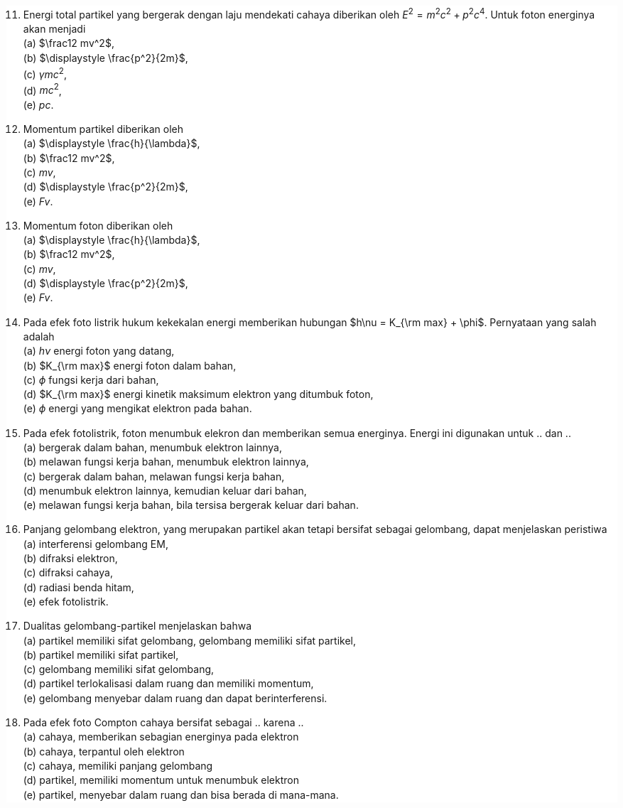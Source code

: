 11. Energi total partikel yang bergerak dengan laju mendekati cahaya diberikan oleh $E^2 = m^2 c^2 + p^2 c^4$. Untuk foton energinya akan menjadi \
  (a) $\frac12 mv^2$, \
  (b) $\displaystyle \frac{p^2}{2m}$, \
  (c) $\gamma mc^2$, \
  (d) $mc^2$, \
  (e) $pc$.

12. Momentum partikel diberikan oleh \
  (a) $\displaystyle \frac{h}{\lambda}$,\
  (b) $\frac12 mv^2$,\
  (c) $mv$,\
  (d) $\displaystyle \frac{p^2}{2m}$,\
  (e) $Fv$.

13. Momentum foton diberikan oleh \
  (a) $\displaystyle \frac{h}{\lambda}$,\
  (b) $\frac12 mv^2$,\
  (c) $mv$,\
  (d) $\displaystyle \frac{p^2}{2m}$,\
  (e) $Fv$.

14. Pada efek foto listrik hukum kekekalan energi memberikan hubungan $h\nu = K_{\rm max} + \phi$. Pernyataan yang salah adalah \
  (a) $h\nu$ energi foton yang datang, \
  (b) $K_{\rm max}$ energi foton dalam bahan, \
  (c) $\phi$ fungsi kerja dari bahan, \
  (d) $K_{\rm max}$ energi kinetik maksimum elektron yang ditumbuk foton, \
  (e) $\phi$ energi yang mengikat elektron pada bahan.

15. Pada efek fotolistrik, foton menumbuk elekron dan memberikan semua energinya. Energi ini digunakan untuk .. dan .. \
  (a) bergerak dalam bahan, menumbuk elektron lainnya,\
  (b) melawan fungsi kerja bahan, menumbuk elektron lainnya,\
  (c) bergerak dalam bahan, melawan fungsi kerja bahan,\
  (d) menumbuk elektron lainnya, kemudian keluar dari bahan,\
  (e) melawan fungsi kerja bahan, bila tersisa bergerak keluar dari bahan.

16. Panjang gelombang elektron, yang merupakan partikel akan tetapi bersifat sebagai gelombang, dapat menjelaskan peristiwa \
  (a) interferensi gelombang EM,\
  (b) difraksi elektron, \
  (c) difraksi cahaya,\
  (d) radiasi benda hitam,\
  (e) efek fotolistrik.

17. Dualitas gelombang-partikel menjelaskan bahwa \
  (a) partikel memiliki sifat gelombang, gelombang memiliki sifat partikel, \
  (b) partikel memiliki sifat partikel, \
  (c) gelombang memiliki sifat gelombang, \
  (d) partikel terlokalisasi dalam ruang dan memiliki momentum,\
  (e) gelombang menyebar dalam ruang dan dapat berinterferensi.

18. Pada efek foto Compton cahaya bersifat sebagai .. karena .. \
  (a) cahaya, memberikan sebagian energinya pada elektron \
  (b) cahaya, terpantul oleh elektron \
  (c) cahaya, memiliki panjang gelombang \
  (d) partikel, memiliki momentum untuk menumbuk elektron \
  (e) partikel, menyebar dalam ruang dan bisa berada di mana-mana.
  